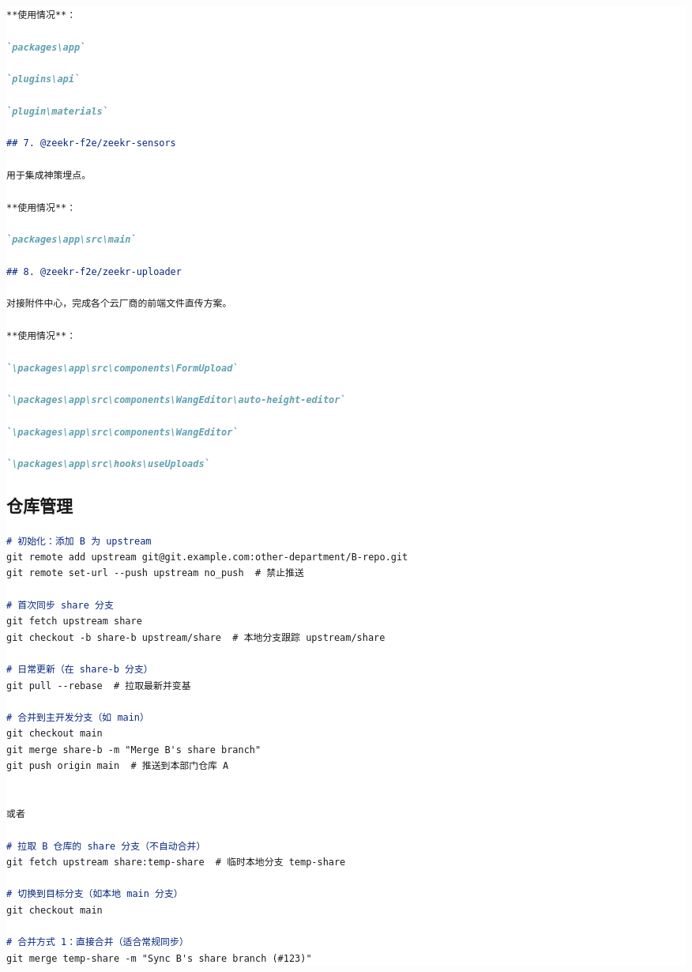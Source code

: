 ```markdown
**使用情况**：

`packages\app`

`plugins\api`

`plugin\materials`

## 7. @zeekr-f2e/zeekr-sensors

用于集成神策埋点。

**使用情况**：

`packages\app\src\main`

## 8. @zeekr-f2e/zeekr-uploader

对接附件中心，完成各个云厂商的前端文件直传方案。

**使用情况**：

`\packages\app\src\components\FormUpload`

`\packages\app\src\components\WangEditor\auto-height-editor`

`\packages\app\src\components\WangEditor`

`\packages\app\src\hooks\useUploads`
```


## 仓库管理


```markdown
# 初始化：添加 B 为 upstream
git remote add upstream git@git.example.com:other-department/B-repo.git
git remote set-url --push upstream no_push  # 禁止推送

# 首次同步 share 分支
git fetch upstream share
git checkout -b share-b upstream/share  # 本地分支跟踪 upstream/share

# 日常更新（在 share-b 分支）
git pull --rebase  # 拉取最新并变基

# 合并到主开发分支（如 main）
git checkout main
git merge share-b -m "Merge B's share branch"
git push origin main  # 推送到本部门仓库 A


或者

# 拉取 B 仓库的 share 分支（不自动合并）
git fetch upstream share:temp-share  # 临时本地分支 temp-share

# 切换到目标分支（如本地 main 分支）
git checkout main

# 合并方式 1：直接合并（适合常规同步）
git merge temp-share -m "Sync B's share branch (#123)"

```
